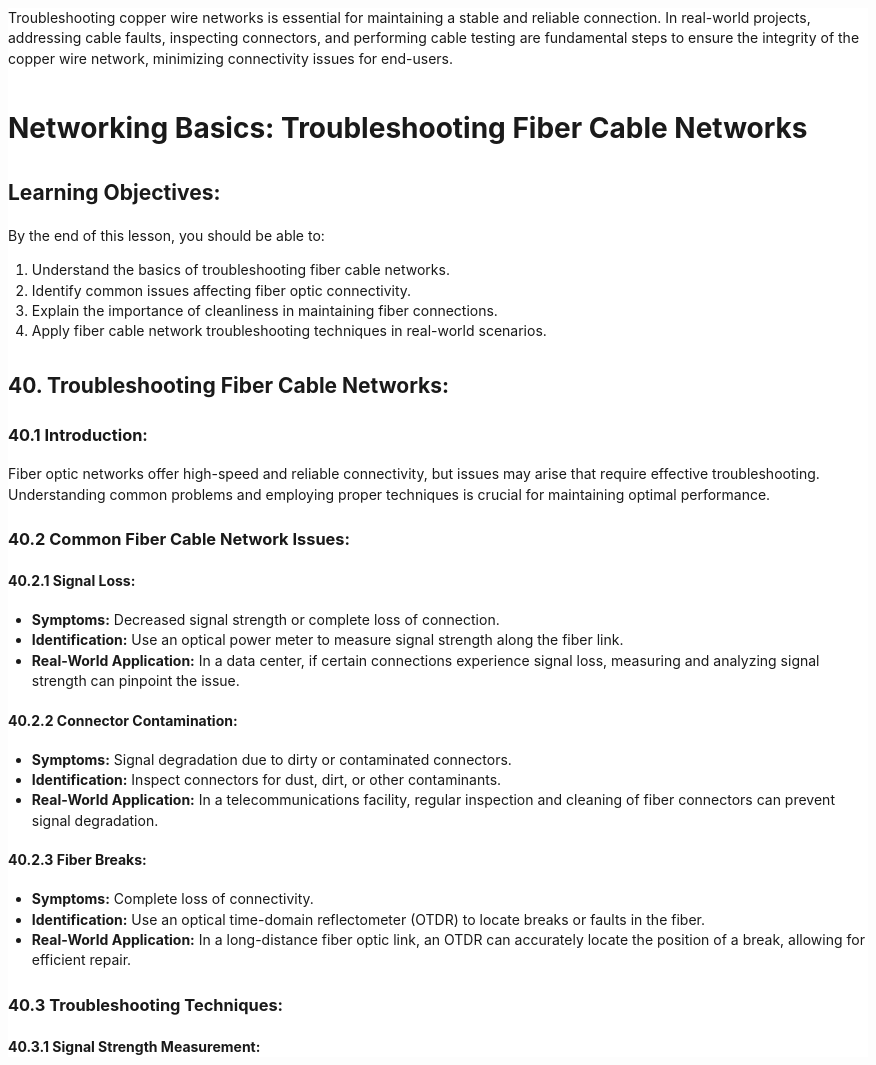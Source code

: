 Troubleshooting copper wire networks is essential for maintaining a stable and reliable connection. In real-world projects, addressing cable faults, inspecting connectors, and performing cable testing are fundamental steps to ensure the integrity of the copper wire network, minimizing connectivity issues for end-users.

# Networking Basics: Troubleshooting Fiber Cable Networks

## Learning Objectives:
By the end of this lesson, you should be able to:

1. Understand the basics of troubleshooting fiber cable networks.
2. Identify common issues affecting fiber optic connectivity.
3. Explain the importance of cleanliness in maintaining fiber connections.
4. Apply fiber cable network troubleshooting techniques in real-world scenarios.

## 40. Troubleshooting Fiber Cable Networks:

### 40.1 Introduction:

Fiber optic networks offer high-speed and reliable connectivity, but issues may arise that require effective troubleshooting. Understanding common problems and employing proper techniques is crucial for maintaining optimal performance.

### 40.2 Common Fiber Cable Network Issues:

#### 40.2.1 Signal Loss:

- **Symptoms:** Decreased signal strength or complete loss of connection.
- **Identification:** Use an optical power meter to measure signal strength along the fiber link.
- **Real-World Application:** In a data center, if certain connections experience signal loss, measuring and analyzing signal strength can pinpoint the issue.

#### 40.2.2 Connector Contamination:

- **Symptoms:** Signal degradation due to dirty or contaminated connectors.
- **Identification:** Inspect connectors for dust, dirt, or other contaminants.
- **Real-World Application:** In a telecommunications facility, regular inspection and cleaning of fiber connectors can prevent signal degradation.

#### 40.2.3 Fiber Breaks:

- **Symptoms:** Complete loss of connectivity.
- **Identification:** Use an optical time-domain reflectometer (OTDR) to locate breaks or faults in the fiber.
- **Real-World Application:** In a long-distance fiber optic link, an OTDR can accurately locate the position of a break, allowing for efficient repair.

### 40.3 Troubleshooting Techniques:

#### 40.3.1 Signal Strength Measurement:
